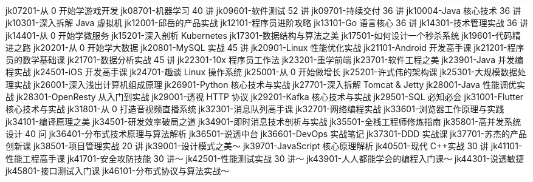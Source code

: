 jk07201-从 0 开始学游戏开发
jk08701-机器学习 40 讲
jk09601-软件测试 52 讲
jk09701-持续交付 36 讲
jk10004-Java 核心技术 36 讲
jk10301-深入拆解 Java 虚拟机
jk12001-邱岳的产品实战
jk12101-程序员进阶攻略
jk13101-Go 语言核心 36 讲
jk14301-技术管理实战 36 讲
jk14401-从 0 开始学微服务
jk15201-深入剖析 Kubernetes
jk17301-数据结构与算法之美
jk17501-如何设计一个秒杀系统
jk19601-代码精进之路
jk20201-从 0 开始学大数据
jk20801-MySQL 实战 45 讲
jk20901-Linux 性能优化实战
jk21101-Android 开发高手课
jk21201-程序员的数学基础课
jk21701-数据分析实战 45 讲
jk22301-10x 程序员工作法
jk23201-重学前端
jk23701-软件工程之美
jk23901-Java 并发编程实战
jk24501-iOS 开发高手课
jk24701-趣谈 Linux 操作系统
jk25001-从 0 开始做增长
jk25201-许式伟的架构课
jk25301-大规模数据处理实战
jk26001-深入浅出计算机组成原理
jk26901-Python 核心技术与实战
jk27701-深入拆解 Tomcat & Jetty
jk28001-Java 性能调优实战
jk28301-OpenResty 从入门到实战
jk29001-透视 HTTP 协议
jk29201-Kafka 核心技术与实战
jk29501-SQL 必知必会
jk31001-Flutter 核心技术与实战
jk31801-从 0 打造音视频直播系统
jk32301-消息队列高手课
jk32701-网络编程实战
jk33601-浏览器工作原理与实践
jk34101-编译原理之美
jk34501-研发效率破局之道
jk34901-即时消息技术剖析与实战
jk35501-全栈工程师修炼指南
jk35801-高并发系统设计 40 问
jk36401-分布式技术原理与算法解析
jk36501-说透中台
jk36601-DevOps 实战笔记
jk37301-DDD 实战课
jk37701-苏杰的产品创新课
jk38501-项目管理实战 20 讲
jk39001-设计模式之美～
jk39701-JavaScript 核心原理解析
jk40501-现代 C++实战 30 讲
jk41101-性能工程高手课
jk41701-安全攻防技能 30 讲～
jk42501-性能测试实战 30 讲～
jk43901-人人都能学会的编程入门课～
jk44301-说透敏捷
jk45801-接口测试入门课
jk46101-分布式协议与算法实战～